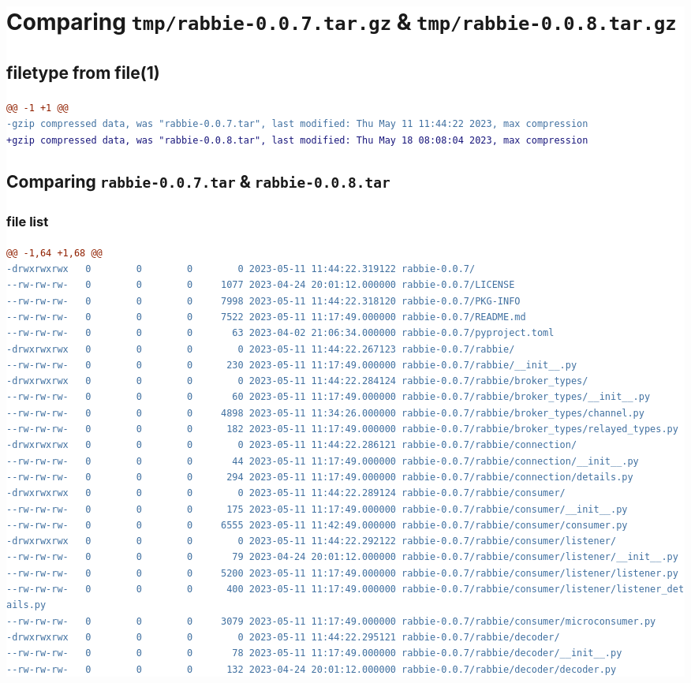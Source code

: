 # Comparing `tmp/rabbie-0.0.7.tar.gz` & `tmp/rabbie-0.0.8.tar.gz`

## filetype from file(1)

```diff
@@ -1 +1 @@
-gzip compressed data, was "rabbie-0.0.7.tar", last modified: Thu May 11 11:44:22 2023, max compression
+gzip compressed data, was "rabbie-0.0.8.tar", last modified: Thu May 18 08:08:04 2023, max compression
```

## Comparing `rabbie-0.0.7.tar` & `rabbie-0.0.8.tar`

### file list

```diff
@@ -1,64 +1,68 @@
-drwxrwxrwx   0        0        0        0 2023-05-11 11:44:22.319122 rabbie-0.0.7/
--rw-rw-rw-   0        0        0     1077 2023-04-24 20:01:12.000000 rabbie-0.0.7/LICENSE
--rw-rw-rw-   0        0        0     7998 2023-05-11 11:44:22.318120 rabbie-0.0.7/PKG-INFO
--rw-rw-rw-   0        0        0     7522 2023-05-11 11:17:49.000000 rabbie-0.0.7/README.md
--rw-rw-rw-   0        0        0       63 2023-04-02 21:06:34.000000 rabbie-0.0.7/pyproject.toml
-drwxrwxrwx   0        0        0        0 2023-05-11 11:44:22.267123 rabbie-0.0.7/rabbie/
--rw-rw-rw-   0        0        0      230 2023-05-11 11:17:49.000000 rabbie-0.0.7/rabbie/__init__.py
-drwxrwxrwx   0        0        0        0 2023-05-11 11:44:22.284124 rabbie-0.0.7/rabbie/broker_types/
--rw-rw-rw-   0        0        0       60 2023-05-11 11:17:49.000000 rabbie-0.0.7/rabbie/broker_types/__init__.py
--rw-rw-rw-   0        0        0     4898 2023-05-11 11:34:26.000000 rabbie-0.0.7/rabbie/broker_types/channel.py
--rw-rw-rw-   0        0        0      182 2023-05-11 11:17:49.000000 rabbie-0.0.7/rabbie/broker_types/relayed_types.py
-drwxrwxrwx   0        0        0        0 2023-05-11 11:44:22.286121 rabbie-0.0.7/rabbie/connection/
--rw-rw-rw-   0        0        0       44 2023-05-11 11:17:49.000000 rabbie-0.0.7/rabbie/connection/__init__.py
--rw-rw-rw-   0        0        0      294 2023-05-11 11:17:49.000000 rabbie-0.0.7/rabbie/connection/details.py
-drwxrwxrwx   0        0        0        0 2023-05-11 11:44:22.289124 rabbie-0.0.7/rabbie/consumer/
--rw-rw-rw-   0        0        0      175 2023-05-11 11:17:49.000000 rabbie-0.0.7/rabbie/consumer/__init__.py
--rw-rw-rw-   0        0        0     6555 2023-05-11 11:42:49.000000 rabbie-0.0.7/rabbie/consumer/consumer.py
-drwxrwxrwx   0        0        0        0 2023-05-11 11:44:22.292122 rabbie-0.0.7/rabbie/consumer/listener/
--rw-rw-rw-   0        0        0       79 2023-04-24 20:01:12.000000 rabbie-0.0.7/rabbie/consumer/listener/__init__.py
--rw-rw-rw-   0        0        0     5200 2023-05-11 11:17:49.000000 rabbie-0.0.7/rabbie/consumer/listener/listener.py
--rw-rw-rw-   0        0        0      400 2023-05-11 11:17:49.000000 rabbie-0.0.7/rabbie/consumer/listener/listener_details.py
--rw-rw-rw-   0        0        0     3079 2023-05-11 11:17:49.000000 rabbie-0.0.7/rabbie/consumer/microconsumer.py
-drwxrwxrwx   0        0        0        0 2023-05-11 11:44:22.295121 rabbie-0.0.7/rabbie/decoder/
--rw-rw-rw-   0        0        0       78 2023-05-11 11:17:49.000000 rabbie-0.0.7/rabbie/decoder/__init__.py
--rw-rw-rw-   0        0        0      132 2023-04-24 20:01:12.000000 rabbie-0.0.7/rabbie/decoder/decoder.py
```
